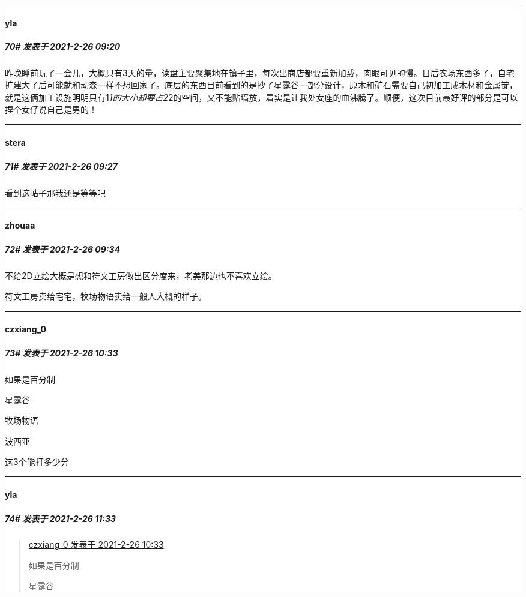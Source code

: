 -----

####  yla  
##### 70#       发表于 2021-2-26 09:20


昨晚睡前玩了一会儿，大概只有3天的量，读盘主要聚集地在镇子里，每次出商店都要重新加载，肉眼可见的慢。日后农场东西多了，自宅扩建大了后可能就和动森一样不想回家了。底层的东西目前看到的是抄了星露谷一部分设计，原木和矿石需要自己初加工成木材和金属锭，就是这俩加工设施明明只有1*1的大小却要占2*2的空间，又不能贴墙放，着实是让我处女座的血沸腾了。顺便，这次目前最好评的部分是可以捏个女仔说自己是男的！


-----

####  stera  
##### 71#       发表于 2021-2-26 09:27


看到这帖子那我还是等等吧


-----

####  zhouaa  
##### 72#       发表于 2021-2-26 09:34


不给2D立绘大概是想和符文工房做出区分度来，老美那边也不喜欢立绘。

符文工房卖给宅宅，牧场物语卖给一般人大概的样子。


-----

####  czxiang_0  
##### 73#       发表于 2021-2-26 10:33


如果是百分制

星露谷 

牧场物语

波西亚


这3个能打多少分


-----

####  yla  
##### 74#       发表于 2021-2-26 11:33


<blockquote><a href="httphttps://bbs.saraba1st.com/2b/forum.php?mod=redirect&amp;goto=findpost&amp;pid=50444798&amp;ptid=1989665" target="_blank">czxiang_0 发表于 2021-2-26 10:33</a>

如果是百分制

星露谷 
